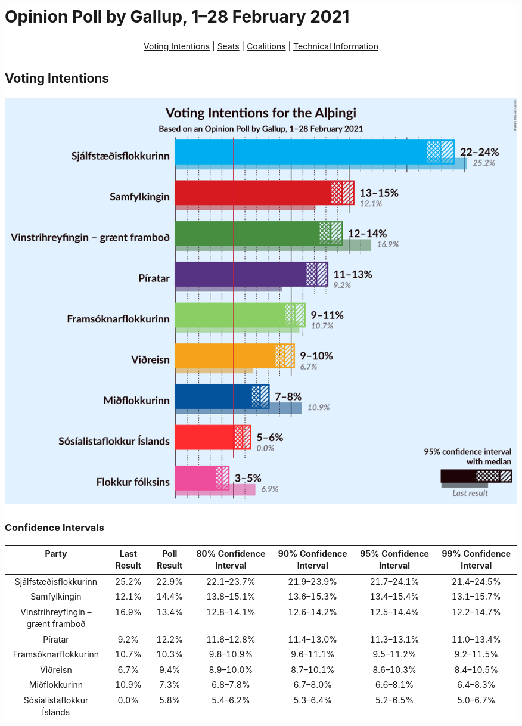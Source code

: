 # Opinion Poll by Gallup, 1–28 February 2021

<p align="center"><a href="#voting-intentions">Voting Intentions</a> | <a href="#seats">Seats</a> | <a href="#coalitions">Coalitions</a> | <a href="#technical-information">Technical Information</a></p>

## Voting Intentions

![Graph with voting intentions not yet produced](2021-02-28-Gallup.png "Voting Intentions")

### Confidence Intervals

| Party | Last Result | Poll Result | 80% Confidence Interval | 90% Confidence Interval | 95% Confidence Interval | 99% Confidence Interval |
|:-----:|:-----------:|:-----------:|:-----------------------:|:-----------------------:|:-----------------------:|:-----------------------:|
| Sjálfstæðisflokkurinn | 25.2% | 22.9% | 22.1–23.7% |21.9–23.9% |21.7–24.1% |21.4–24.5% |
| Samfylkingin | 12.1% | 14.4% | 13.8–15.1% |13.6–15.3% |13.4–15.4% |13.1–15.7% |
| Vinstrihreyfingin – grænt framboð | 16.9% | 13.4% | 12.8–14.1% |12.6–14.2% |12.5–14.4% |12.2–14.7% |
| Píratar | 9.2% | 12.2% | 11.6–12.8% |11.4–13.0% |11.3–13.1% |11.0–13.4% |
| Framsóknarflokkurinn | 10.7% | 10.3% | 9.8–10.9% |9.6–11.1% |9.5–11.2% |9.2–11.5% |
| Viðreisn | 6.7% | 9.4% | 8.9–10.0% |8.7–10.1% |8.6–10.3% |8.4–10.5% |
| Miðflokkurinn | 10.9% | 7.3% | 6.8–7.8% |6.7–8.0% |6.6–8.1% |6.4–8.3% |
| Sósíalistaflokkur Íslands | 0.0% | 5.8% | 5.4–6.2% |5.3–6.4% |5.2–6.5% |5.0–6.7% |
